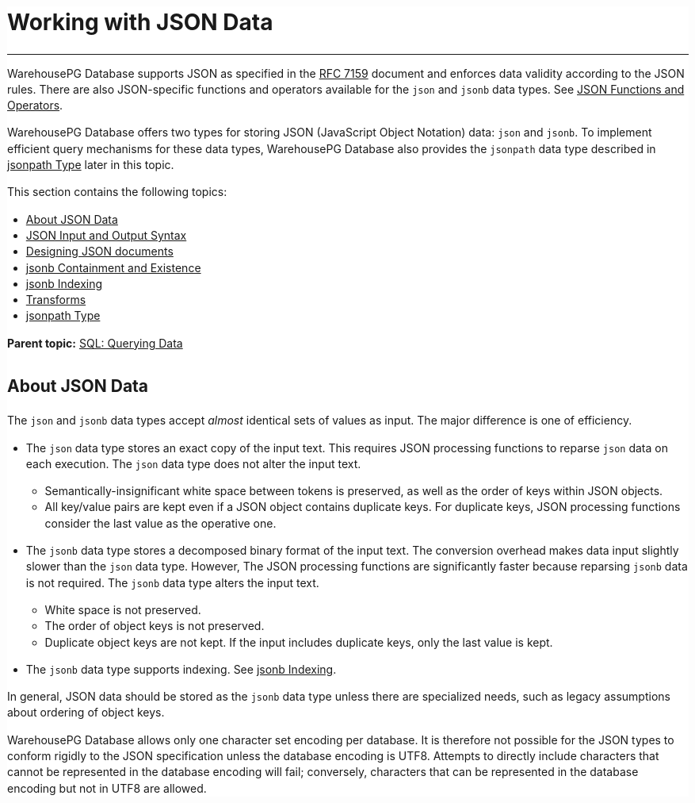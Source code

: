 # Working with JSON Data
---

WarehousePG Database supports JSON as specified in the [RFC 7159](https://tools.ietf.org/html/rfc7159) document and enforces data validity according to the JSON rules. There are also JSON-specific functions and operators available for the `json` and `jsonb` data types. See [JSON Functions and Operators](../../../ref_guide/function-summary.html#topic_gn4_x3w_mq).

WarehousePG Database offers two types for storing JSON \(JavaScript Object Notation\) data: `json` and `jsonb`. To implement efficient query mechanisms for these data types, WarehousePG Database also provides the `jsonpath` data type described in [jsonpath Type](#topic_jsonpath) later in this topic.

This section contains the following topics:

-   [About JSON Data](#topic_upc_tcs_fz)
-   [JSON Input and Output Syntax](#topic_isn_ltw_mq)
-   [Designing JSON documents](#topic_eyt_3tw_mq)
-   [jsonb Containment and Existence](#topic_isx_2tw_mq)
-   [jsonb Indexing](#topic_aqt_1tw_mq)
-   [Transforms](#topic_transforms)
-   [jsonpath Type](#topic_jsonpath)

**Parent topic:** [SQL: Querying Data](../../query/topics/query.html)

## <a id="topic_upc_tcs_fz"></a>About JSON Data

The `json` and `jsonb` data types accept *almost* identical sets of values as input. The major difference is one of efficiency.

-   The `json` data type stores an exact copy of the input text. This requires JSON processing functions to reparse `json` data on each execution. The `json` data type does not alter the input text.
    -   Semantically-insignificant white space between tokens is preserved, as well as the order of keys within JSON objects.
    -   All key/value pairs are kept even if a JSON object contains duplicate keys. For duplicate keys, JSON processing functions consider the last value as the operative one.
-   The `jsonb` data type stores a decomposed binary format of the input text. The conversion overhead makes data input slightly slower than the `json` data type. However, The JSON processing functions are significantly faster because reparsing `jsonb` data is not required. The `jsonb` data type alters the input text.

    -   White space is not preserved.
    -   The order of object keys is not preserved.
    -   Duplicate object keys are not kept. If the input includes duplicate keys, only the last value is kept.
-   The `jsonb` data type supports indexing. See [jsonb Indexing](#topic_aqt_1tw_mq).

In general, JSON data should be stored as the `jsonb` data type unless there are specialized needs, such as legacy assumptions about ordering of object keys.

WarehousePG Database allows only one character set encoding per database. It is therefore not possible for the JSON types to conform rigidly to the JSON specification unless the database encoding is UTF8. Attempts to directly include characters that cannot be represented in the database encoding will fail; conversely, characters that can be represented in the database encoding but not in UTF8 are allowed.
